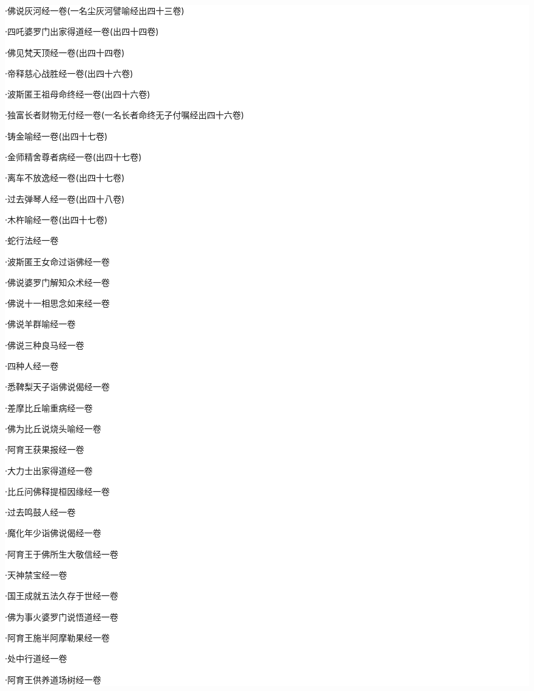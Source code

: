 ·佛说灰河经一卷(一名尘灰河譬喻经出四十三卷)  

·四吒婆罗门出家得道经一卷(出四十四卷)  

·佛见梵天顶经一卷(出四十四卷)  

·帝释慈心战胜经一卷(出四十六卷)  

·波斯匿王祖母命终经一卷(出四十六卷)  

·独富长者财物无付经一卷(一名长者命终无子付嘱经出四十六卷)  

·铸金喻经一卷(出四十七卷)  

·金师精舍尊者病经一卷(出四十七卷)  

·离车不放逸经一卷(出四十七卷)  

·过去弹琴人经一卷(出四十八卷)  

·木杵喻经一卷(出四十七卷)  

·蛇行法经一卷  

·波斯匿王女命过诣佛经一卷  

·佛说婆罗门解知众术经一卷  

·佛说十一相思念如来经一卷  

·佛说羊群喻经一卷  

·佛说三种良马经一卷  

·四种人经一卷  

·悉鞞梨天子诣佛说偈经一卷  

·差摩比丘喻重病经一卷  

·佛为比丘说烧头喻经一卷  

·阿育王获果报经一卷  

·大力士出家得道经一卷  

·比丘问佛释提桓因缘经一卷  

·过去鸣鼓人经一卷  

·魔化年少诣佛说偈经一卷  

·阿育王于佛所生大敬信经一卷  

·天神禁宝经一卷  

·国王成就五法久存于世经一卷  

·佛为事火婆罗门说悟道经一卷  

·阿育王施半阿摩勒果经一卷  

·处中行道经一卷  

·阿育王供养道场树经一卷  
